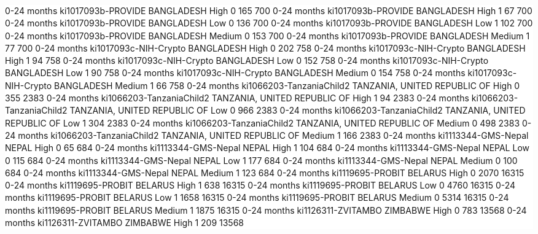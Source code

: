 0-24 months   ki1017093b-PROVIDE         BANGLADESH                     High                  0      165     700
0-24 months   ki1017093b-PROVIDE         BANGLADESH                     High                  1       67     700
0-24 months   ki1017093b-PROVIDE         BANGLADESH                     Low                   0      136     700
0-24 months   ki1017093b-PROVIDE         BANGLADESH                     Low                   1      102     700
0-24 months   ki1017093b-PROVIDE         BANGLADESH                     Medium                0      153     700
0-24 months   ki1017093b-PROVIDE         BANGLADESH                     Medium                1       77     700
0-24 months   ki1017093c-NIH-Crypto      BANGLADESH                     High                  0      202     758
0-24 months   ki1017093c-NIH-Crypto      BANGLADESH                     High                  1       94     758
0-24 months   ki1017093c-NIH-Crypto      BANGLADESH                     Low                   0      152     758
0-24 months   ki1017093c-NIH-Crypto      BANGLADESH                     Low                   1       90     758
0-24 months   ki1017093c-NIH-Crypto      BANGLADESH                     Medium                0      154     758
0-24 months   ki1017093c-NIH-Crypto      BANGLADESH                     Medium                1       66     758
0-24 months   ki1066203-TanzaniaChild2   TANZANIA, UNITED REPUBLIC OF   High                  0      355    2383
0-24 months   ki1066203-TanzaniaChild2   TANZANIA, UNITED REPUBLIC OF   High                  1       94    2383
0-24 months   ki1066203-TanzaniaChild2   TANZANIA, UNITED REPUBLIC OF   Low                   0      966    2383
0-24 months   ki1066203-TanzaniaChild2   TANZANIA, UNITED REPUBLIC OF   Low                   1      304    2383
0-24 months   ki1066203-TanzaniaChild2   TANZANIA, UNITED REPUBLIC OF   Medium                0      498    2383
0-24 months   ki1066203-TanzaniaChild2   TANZANIA, UNITED REPUBLIC OF   Medium                1      166    2383
0-24 months   ki1113344-GMS-Nepal        NEPAL                          High                  0       65     684
0-24 months   ki1113344-GMS-Nepal        NEPAL                          High                  1      104     684
0-24 months   ki1113344-GMS-Nepal        NEPAL                          Low                   0      115     684
0-24 months   ki1113344-GMS-Nepal        NEPAL                          Low                   1      177     684
0-24 months   ki1113344-GMS-Nepal        NEPAL                          Medium                0      100     684
0-24 months   ki1113344-GMS-Nepal        NEPAL                          Medium                1      123     684
0-24 months   ki1119695-PROBIT           BELARUS                        High                  0     2070   16315
0-24 months   ki1119695-PROBIT           BELARUS                        High                  1      638   16315
0-24 months   ki1119695-PROBIT           BELARUS                        Low                   0     4760   16315
0-24 months   ki1119695-PROBIT           BELARUS                        Low                   1     1658   16315
0-24 months   ki1119695-PROBIT           BELARUS                        Medium                0     5314   16315
0-24 months   ki1119695-PROBIT           BELARUS                        Medium                1     1875   16315
0-24 months   ki1126311-ZVITAMBO         ZIMBABWE                       High                  0      783   13568
0-24 months   ki1126311-ZVITAMBO         ZIMBABWE                       High                  1      209   13568
